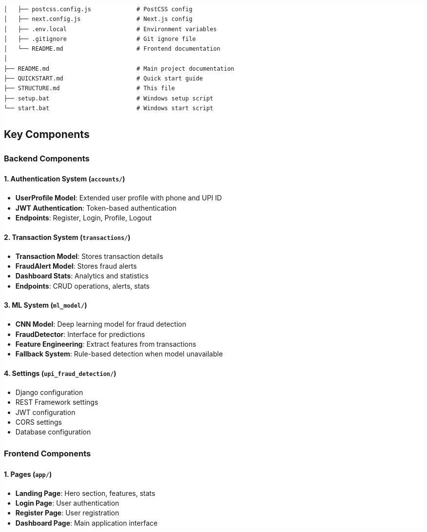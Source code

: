 ```
│   ├── postcss.config.js             # PostCSS config
│   ├── next.config.js                # Next.js config
│   ├── .env.local                    # Environment variables
│   ├── .gitignore                    # Git ignore file
│   └── README.md                     # Frontend documentation
│
├── README.md                         # Main project documentation
├── QUICKSTART.md                     # Quick start guide
├── STRUCTURE.md                      # This file
├── setup.bat                         # Windows setup script
└── start.bat                         # Windows start script
```

## Key Components

### Backend Components

#### 1. Authentication System (`accounts/`)

- **UserProfile Model**: Extended user profile with phone and UPI ID
- **JWT Authentication**: Token-based authentication
- **Endpoints**: Register, Login, Profile, Logout

#### 2. Transaction System (`transactions/`)

- **Transaction Model**: Stores transaction details
- **FraudAlert Model**: Stores fraud alerts
- **Dashboard Stats**: Analytics and statistics
- **Endpoints**: CRUD operations, alerts, stats

#### 3. ML System (`ml_model/`)

- **CNN Model**: Deep learning model for fraud detection
- **FraudDetector**: Interface for predictions
- **Feature Engineering**: Extract features from transactions
- **Fallback System**: Rule-based detection when model unavailable

#### 4. Settings (`upi_fraud_detection/`)

- Django configuration
- REST Framework settings
- JWT configuration
- CORS settings
- Database configuration

### Frontend Components

#### 1. Pages (`app/`)

- **Landing Page**: Hero section, features, stats
- **Login Page**: User authentication
- **Register Page**: User registration
- **Dashboard Page**: Main application interface
